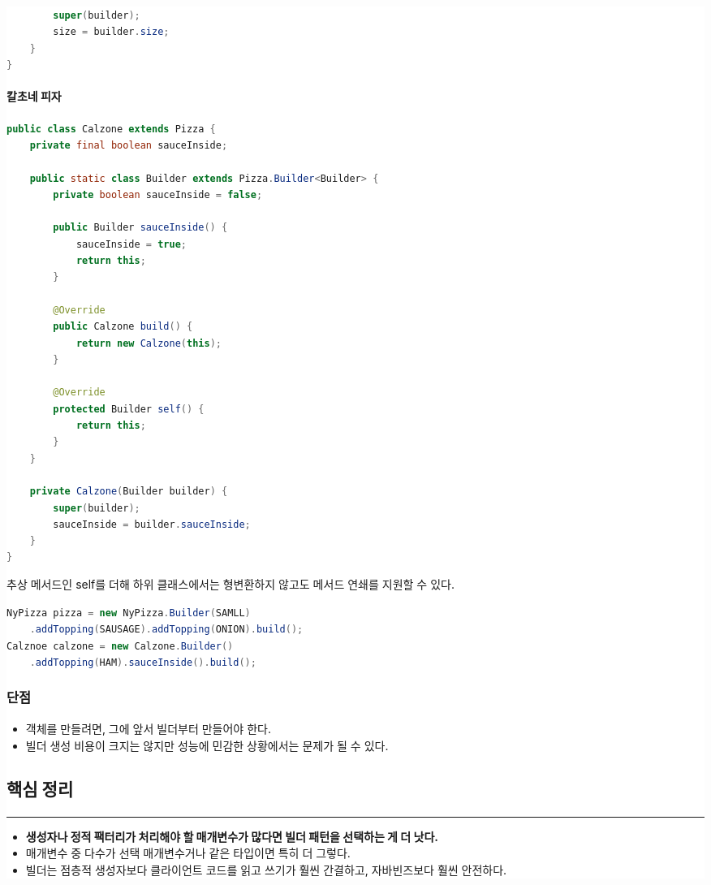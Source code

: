 ```java
        super(builder);
        size = builder.size;
    }
}
```

#### 칼초네 피자
```java
public class Calzone extends Pizza {
    private final boolean sauceInside;
    
    public static class Builder extends Pizza.Builder<Builder> {
        private boolean sauceInside = false;

        public Builder sauceInside() {
            sauceInside = true;
            return this;
        }

        @Override
        public Calzone build() {
            return new Calzone(this);
        }

        @Override
        protected Builder self() {
            return this;
        }
    }
    
    private Calzone(Builder builder) {
        super(builder);
        sauceInside = builder.sauceInside;
    }
}
```

추상 메서드인 self를 더해 하위 클래스에서는 형변환하지 않고도 메서드 연쇄를 지원할 수 있다.
```java
NyPizza pizza = new NyPizza.Builder(SAMLL)
    .addTopping(SAUSAGE).addTopping(ONION).build();
Calznoe calzone = new Calzone.Builder()
    .addTopping(HAM).sauceInside().build();
```

### 단점
- 객체를 만들려면, 그에 앞서 빌더부터 만들어야 한다.
- 빌더 생성 비용이 크지는 않지만 성능에 민감한 상황에서는 문제가 될 수 있다.

## 핵심 정리

---

- **생성자나 정적 팩터리가 처리해야 할 매개변수가 많다면 빌더 패턴을 선택하는 게 더 낫다.**
- 매개변수 중 다수가 선택 매개변수거나 같은 타입이면 특히 더 그렇다.
- 빌더는 점층적 생성자보다 클라이언트 코드를 읽고 쓰기가 훨씬 간결하고, 자바빈즈보다 훨씬 안전하다.
